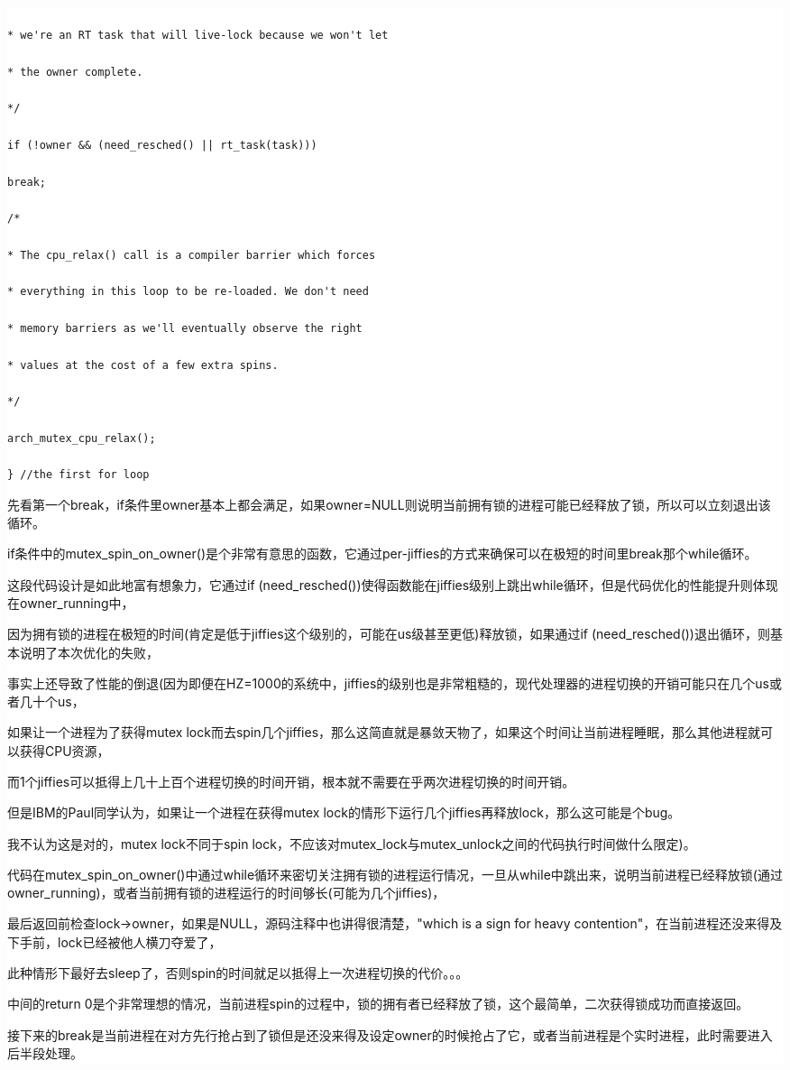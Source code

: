```
  
* we're an RT task that will live-lock because we won't let  
  
* the owner complete.  
  
*/  
  
if (!owner && (need_resched() || rt_task(task)))  
  
break;  
  
/*  
  
* The cpu_relax() call is a compiler barrier which forces  
  
* everything in this loop to be re-loaded. We don't need  
  
* memory barriers as we'll eventually observe the right  
  
* values at the cost of a few extra spins.  
  
*/  
  
arch_mutex_cpu_relax();  
  
} //the first for loop  
```
   
先看第一个break，if条件里owner基本上都会满足，如果owner=NULL则说明当前拥有锁的进程可能已经释放了锁，所以可以立刻退出该循环。  
  
if条件中的mutex_spin_on_owner()是个非常有意思的函数，它通过per-jiffies的方式来确保可以在极短的时间里break那个while循环。  
  
这段代码设计是如此地富有想象力，它通过if (need_resched())使得函数能在jiffies级别上跳出while循环，但是代码优化的性能提升则体现在owner_running中，  
  
因为拥有锁的进程在极短的时间(肯定是低于jiffies这个级别的，可能在us级甚至更低)释放锁，如果通过if (need_resched())退出循环，则基本说明了本次优化的失败，  
  
事实上还导致了性能的倒退(因为即便在HZ=1000的系统中，jiffies的级别也是非常粗糙的，现代处理器的进程切换的开销可能只在几个us或者几十个us，  
  
如果让一个进程为了获得mutex lock而去spin几个jiffies，那么这简直就是暴敛天物了，如果这个时间让当前进程睡眠，那么其他进程就可以获得CPU资源，  
  
而1个jiffies可以抵得上几十上百个进程切换的时间开销，根本就不需要在乎两次进程切换的时间开销。  
  
但是IBM的Paul同学认为，如果让一个进程在获得mutex lock的情形下运行几个jiffies再释放lock，那么这可能是个bug。  
  
我不认为这是对的，mutex lock不同于spin lock，不应该对mutex_lock与mutex_unlock之间的代码执行时间做什么限定)。  
  
代码在mutex_spin_on_owner()中通过while循环来密切关注拥有锁的进程运行情况，一旦从while中跳出来，说明当前进程已经释放锁(通过owner_running)，或者当前拥有锁的进程运行的时间够长(可能为几个jiffies)，  
  
最后返回前检查lock->owner，如果是NULL，源码注释中也讲得很清楚，"which is a sign for heavy contention"，在当前进程还没来得及下手前，lock已经被他人横刀夺爱了，  
    
此种情形下最好去sleep了，否则spin的时间就足以抵得上一次进程切换的代价。。。  
    
中间的return 0是个非常理想的情况，当前进程spin的过程中，锁的拥有者已经释放了锁，这个最简单，二次获得锁成功而直接返回。  
    
接下来的break是当前进程在对方先行抢占到了锁但是还没来得及设定owner的时候抢占了它，或者当前进程是个实时进程，此时需要进入后半段处理。  
    
